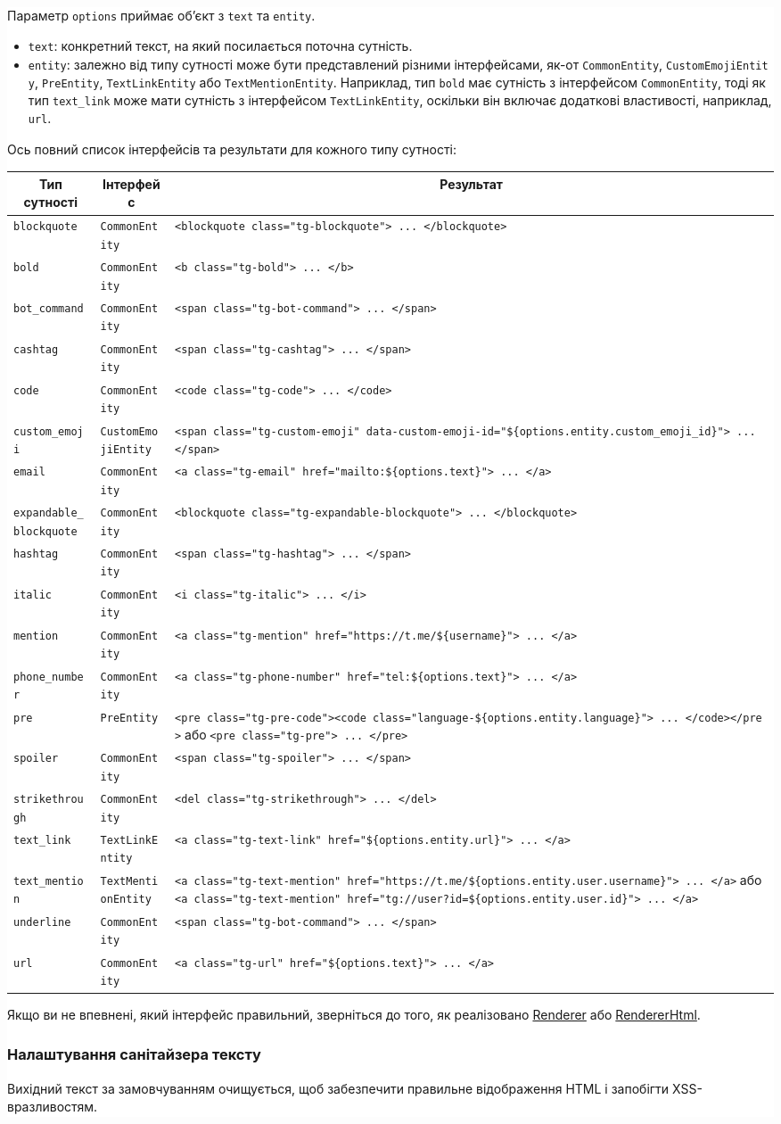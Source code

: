 Параметр `options` приймає обʼєкт з `text` та `entity`.

- `text`: конкретний текст, на який посилається поточна сутність.
- `entity`: залежно від типу сутності може бути представлений різними інтерфейсами, як-от `CommonEntity`, `CustomEmojiEntity`, `PreEntity`, `TextLinkEntity` або `TextMentionEntity`.
  Наприклад, тип `bold` має сутність з інтерфейсом `CommonEntity`, тоді як тип `text_link` може мати сутність з інтерфейсом `TextLinkEntity`, оскільки він включає додаткові властивості, наприклад, `url`.

Ось повний список інтерфейсів та результати для кожного типу сутності:

| Тип сутності            | Інтерфейс           | Результат                                                                                                                                                                           |
| ----------------------- | ------------------- | ----------------------------------------------------------------------------------------------------------------------------------------------------------------------------------- |
| `blockquote`            | `CommonEntity`      | `<blockquote class="tg-blockquote"> ... </blockquote>`                                                                                                                              |
| `bold`                  | `CommonEntity`      | `<b class="tg-bold"> ... </b>`                                                                                                                                                      |
| `bot_command`           | `CommonEntity`      | `<span class="tg-bot-command"> ... </span>`                                                                                                                                         |
| `cashtag`               | `CommonEntity`      | `<span class="tg-cashtag"> ... </span>`                                                                                                                                             |
| `code`                  | `CommonEntity`      | `<code class="tg-code"> ... </code>`                                                                                                                                                |
| `custom_emoji`          | `CustomEmojiEntity` | `<span class="tg-custom-emoji" data-custom-emoji-id="${options.entity.custom_emoji_id}"> ... </span>`                                                                               |
| `email`                 | `CommonEntity`      | `<a class="tg-email" href="mailto:${options.text}"> ... </a>`                                                                                                                       |
| `expandable_blockquote` | `CommonEntity`      | `<blockquote class="tg-expandable-blockquote"> ... </blockquote>`                                                                                                                   |
| `hashtag`               | `CommonEntity`      | `<span class="tg-hashtag"> ... </span>`                                                                                                                                             |
| `italic`                | `CommonEntity`      | `<i class="tg-italic"> ... </i>`                                                                                                                                                    |
| `mention`               | `CommonEntity`      | `<a class="tg-mention" href="https://t.me/${username}"> ... </a>`                                                                                                                   |
| `phone_number`          | `CommonEntity`      | `<a class="tg-phone-number" href="tel:${options.text}"> ... </a>`                                                                                                                   |
| `pre`                   | `PreEntity`         | `<pre class="tg-pre-code"><code class="language-${options.entity.language}"> ... </code></pre>` або `<pre class="tg-pre"> ... </pre>`                                               |
| `spoiler`               | `CommonEntity`      | `<span class="tg-spoiler"> ... </span>`                                                                                                                                             |
| `strikethrough`         | `CommonEntity`      | `<del class="tg-strikethrough"> ... </del>`                                                                                                                                         |
| `text_link`             | `TextLinkEntity`    | `<a class="tg-text-link" href="${options.entity.url}"> ... </a>`                                                                                                                    |
| `text_mention`          | `TextMentionEntity` | `<a class="tg-text-mention" href="https://t.me/${options.entity.user.username}"> ... </a>` або `<a class="tg-text-mention" href="tg://user?id=${options.entity.user.id}"> ... </a>` |
| `underline`             | `CommonEntity`      | `<span class="tg-bot-command"> ... </span>`                                                                                                                                         |
| `url`                   | `CommonEntity`      | `<a class="tg-url" href="${options.text}"> ... </a>`                                                                                                                                |

Якщо ви не впевнені, який інтерфейс правильний, зверніться до того, як реалізовано [Renderer](https://github.com/quadratz/telegram-entities-parser/blob/main/src/renderers/renderer.ts) або [RendererHtml](https://github.com/quadratz/telegram-entities-parser/blob/main/src/renderers/renderer_html.ts).

### Налаштування санітайзера тексту

Вихідний текст за замовчуванням очищується, щоб забезпечити правильне відображення HTML і запобігти XSS-вразливостям.
